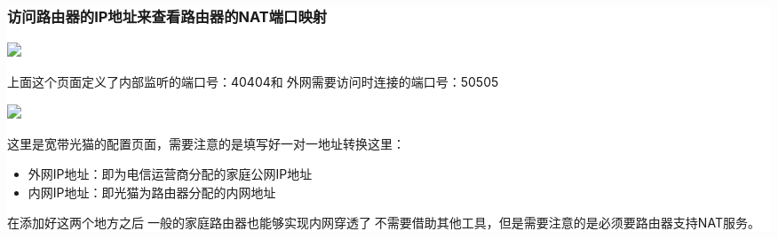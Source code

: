 ### 访问路由器的IP地址来查看路由器的NAT端口映射

<img src="http://p4yixtz2j.bkt.clouddn.com/1539058327.png" width = 600/>

上面这个页面定义了内部监听的端口号：40404和
外网需要访问时连接的端口号：50505


<img src="http://p4yixtz2j.bkt.clouddn.com/1539078050.png" width = 600/>

这里是宽带光猫的配置页面，需要注意的是填写好一对一地址转换这里：

* 外网IP地址：即为电信运营商分配的家庭公网IP地址
* 内网IP地址：即光猫为路由器分配的内网地址

在添加好这两个地方之后 一般的家庭路由器也能够实现内网穿透了 不需要借助其他工具，但是需要注意的是必须要路由器支持NAT服务。



